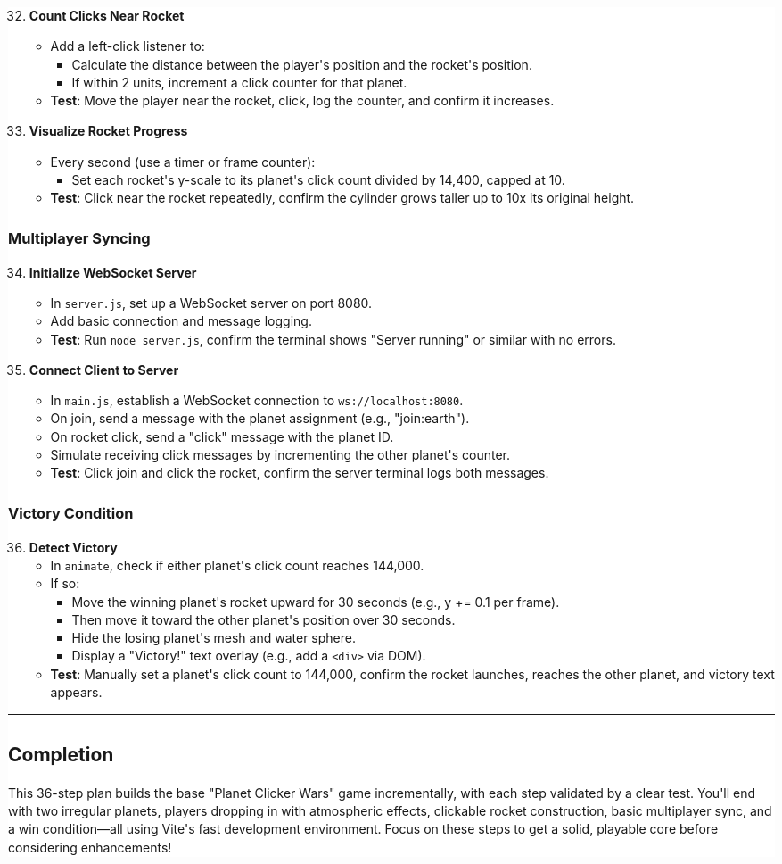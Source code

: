 32. **Count Clicks Near Rocket**
    - Add a left-click listener to:
      - Calculate the distance between the player's position and the rocket's position.
      - If within 2 units, increment a click counter for that planet.
    - **Test**: Move the player near the rocket, click, log the counter, and confirm it increases.

33. **Visualize Rocket Progress**
    - Every second (use a timer or frame counter):
      - Set each rocket's y-scale to its planet's click count divided by 14,400, capped at 10.
    - **Test**: Click near the rocket repeatedly, confirm the cylinder grows taller up to 10x its original height.

### Multiplayer Syncing
34. **Initialize WebSocket Server**
    - In `server.js`, set up a WebSocket server on port 8080.
    - Add basic connection and message logging.
    - **Test**: Run `node server.js`, confirm the terminal shows "Server running" or similar with no errors.

35. **Connect Client to Server**
    - In `main.js`, establish a WebSocket connection to `ws://localhost:8080`.
    - On join, send a message with the planet assignment (e.g., "join:earth").
    - On rocket click, send a "click" message with the planet ID.
    - Simulate receiving click messages by incrementing the other planet's counter.
    - **Test**: Click join and click the rocket, confirm the server terminal logs both messages.

### Victory Condition
36. **Detect Victory**
    - In `animate`, check if either planet's click count reaches 144,000.
    - If so:
      - Move the winning planet's rocket upward for 30 seconds (e.g., y += 0.1 per frame).
      - Then move it toward the other planet's position over 30 seconds.
      - Hide the losing planet's mesh and water sphere.
      - Display a "Victory!" text overlay (e.g., add a `<div>` via DOM).
    - **Test**: Manually set a planet's click count to 144,000, confirm the rocket launches, reaches the other planet, and victory text appears.

---

## Completion
This 36-step plan builds the base "Planet Clicker Wars" game incrementally, with each step validated by a clear test. You'll end with two irregular planets, players dropping in with atmospheric effects, clickable rocket construction, basic multiplayer sync, and a win condition—all using Vite's fast development environment. Focus on these steps to get a solid, playable core before considering enhancements!
